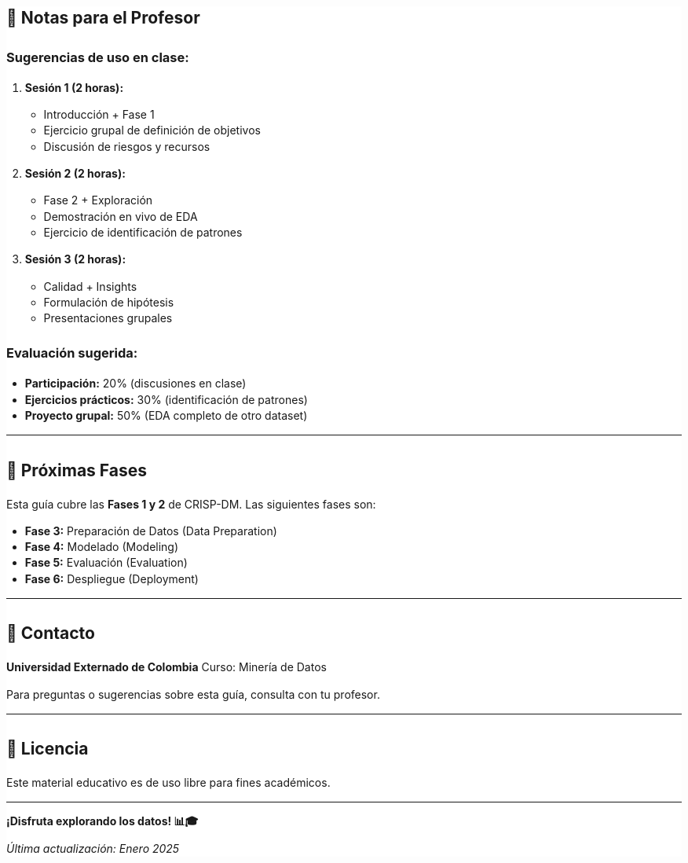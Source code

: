 
## 📝 Notas para el Profesor

### Sugerencias de uso en clase:

1. **Sesión 1 (2 horas):**
   - Introducción + Fase 1
   - Ejercicio grupal de definición de objetivos
   - Discusión de riesgos y recursos

2. **Sesión 2 (2 horas):**
   - Fase 2 + Exploración
   - Demostración en vivo de EDA
   - Ejercicio de identificación de patrones

3. **Sesión 3 (2 horas):**
   - Calidad + Insights
   - Formulación de hipótesis
   - Presentaciones grupales

### Evaluación sugerida:
- **Participación:** 20% (discusiones en clase)
- **Ejercicios prácticos:** 30% (identificación de patrones)
- **Proyecto grupal:** 50% (EDA completo de otro dataset)

---

## 🔄 Próximas Fases

Esta guía cubre las **Fases 1 y 2** de CRISP-DM. Las siguientes fases son:

- **Fase 3:** Preparación de Datos (Data Preparation)
- **Fase 4:** Modelado (Modeling)
- **Fase 5:** Evaluación (Evaluation)
- **Fase 6:** Despliegue (Deployment)

---

## 📧 Contacto

**Universidad Externado de Colombia**
Curso: Minería de Datos

Para preguntas o sugerencias sobre esta guía, consulta con tu profesor.

---

## 📄 Licencia

Este material educativo es de uso libre para fines académicos.

---

**¡Disfruta explorando los datos! 📊🎓**

*Última actualización: Enero 2025*
